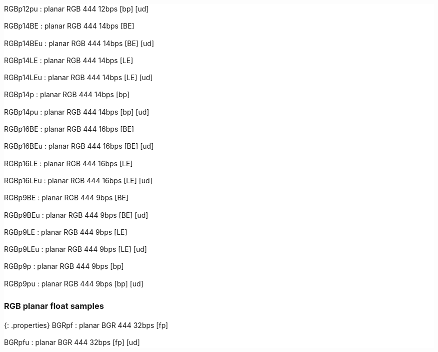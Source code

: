 RGBp12pu
: planar RGB 444 12bps [bp] [ud]

RGBp14BE
: planar RGB 444 14bps [BE]

RGBp14BEu
: planar RGB 444 14bps [BE] [ud]

RGBp14LE
: planar RGB 444 14bps [LE]

RGBp14LEu
: planar RGB 444 14bps [LE] [ud]

RGBp14p
: planar RGB 444 14bps [bp]

RGBp14pu
: planar RGB 444 14bps [bp] [ud]

RGBp16BE
: planar RGB 444 16bps [BE]

RGBp16BEu
: planar RGB 444 16bps [BE] [ud]

RGBp16LE
: planar RGB 444 16bps [LE]

RGBp16LEu
: planar RGB 444 16bps [LE] [ud]

RGBp9BE
: planar RGB 444 9bps [BE]

RGBp9BEu
: planar RGB 444 9bps [BE] [ud]

RGBp9LE
: planar RGB 444 9bps [LE]

RGBp9LEu
: planar RGB 444 9bps [LE] [ud]

RGBp9p
: planar RGB 444 9bps [bp]

RGBp9pu
: planar RGB 444 9bps [bp] [ud]

### RGB planar float samples

{: .properties}
BGRpf
: planar BGR 444 32bps [fp]

BGRpfu
: planar BGR 444 32bps [fp] [ud]
